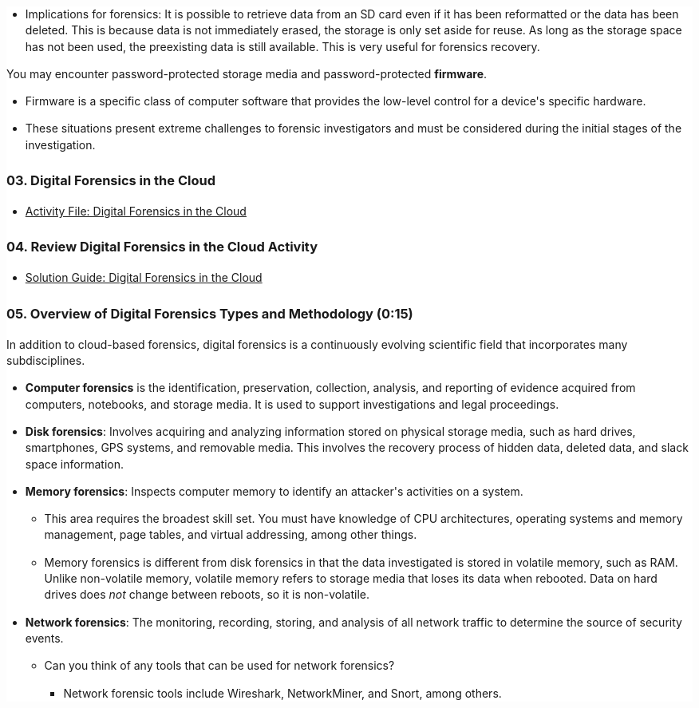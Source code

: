   - Implications for forensics: It is possible to retrieve data from an SD card even if it has been reformatted or the data has been deleted. This is because data is not immediately erased, the storage is only set aside for reuse. As long as the storage space has not been used, the preexisting data is still available. This is very useful for forensics recovery.

You may encounter password-protected storage media and password-protected **firmware**. 

  - Firmware is a specific class of computer software that provides the low-level control for a device's specific hardware. 

- These situations present extreme challenges to forensic investigators and must be considered during the initial stages of the investigation.
 

### 03. Digital Forensics in the Cloud
 
 
- [Activity File: Digital Forensics in the Cloud](./Activities/03_Cloud_Forensics/Unsolved/README.md)


 
### 04. Review Digital Forensics in the Cloud Activity 
 

- [Solution Guide: Digital Forensics in the Cloud](./Activities/03_Cloud_Forensics/Solved/README.md)



### 05.  Overview of Digital Forensics Types and Methodology (0:15)
 
In addition to cloud-based forensics, digital forensics is a continuously evolving scientific field that incorporates many subdisciplines.
 
- **Computer forensics** is the identification, preservation, collection, analysis, and reporting of evidence acquired from computers, notebooks, and storage media. It is used to support investigations and legal proceedings. 
 
- **Disk forensics**: Involves acquiring and analyzing information stored on physical storage media, such as hard drives, smartphones, GPS systems, and removable media. This involves the recovery process of hidden data, deleted data, and slack space information.
 
- **Memory forensics**: Inspects computer memory to identify an attacker's activities on a system.
 
     - This area requires the broadest skill set. You must have knowledge of CPU architectures, operating systems and memory management, page tables, and virtual addressing, among other things.
 
     - Memory forensics is different from disk forensics in that the data investigated is stored in volatile memory, such as RAM. Unlike non-volatile memory, volatile memory refers to storage media that loses its data when rebooted. Data on hard drives does _not_ change between reboots, so it is non-volatile.
 
- **Network forensics**: The monitoring, recording, storing, and analysis of all network traffic to determine the source of security events.

  - Can you think of any tools that can be used for network forensics?

    - Network forensic tools include Wireshark, NetworkMiner, and Snort, among others.  
 
